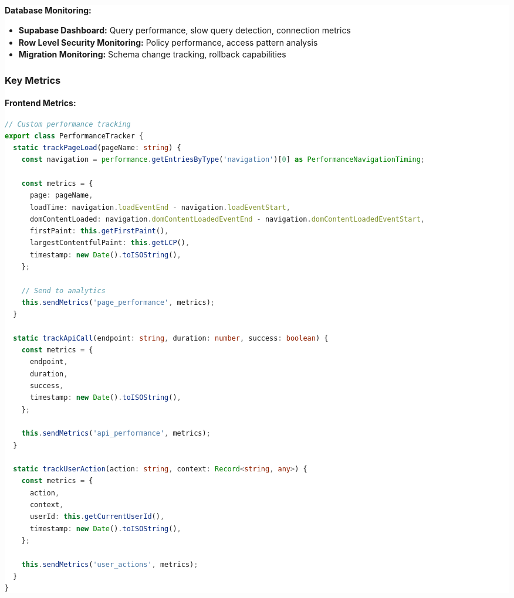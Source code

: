 **Database Monitoring:**
- **Supabase Dashboard:** Query performance, slow query detection, connection metrics
- **Row Level Security Monitoring:** Policy performance, access pattern analysis
- **Migration Monitoring:** Schema change tracking, rollback capabilities

### Key Metrics

**Frontend Metrics:**
```typescript
// Custom performance tracking
export class PerformanceTracker {
  static trackPageLoad(pageName: string) {
    const navigation = performance.getEntriesByType('navigation')[0] as PerformanceNavigationTiming;

    const metrics = {
      page: pageName,
      loadTime: navigation.loadEventEnd - navigation.loadEventStart,
      domContentLoaded: navigation.domContentLoadedEventEnd - navigation.domContentLoadedEventStart,
      firstPaint: this.getFirstPaint(),
      largestContentfulPaint: this.getLCP(),
      timestamp: new Date().toISOString(),
    };

    // Send to analytics
    this.sendMetrics('page_performance', metrics);
  }

  static trackApiCall(endpoint: string, duration: number, success: boolean) {
    const metrics = {
      endpoint,
      duration,
      success,
      timestamp: new Date().toISOString(),
    };

    this.sendMetrics('api_performance', metrics);
  }

  static trackUserAction(action: string, context: Record<string, any>) {
    const metrics = {
      action,
      context,
      userId: this.getCurrentUserId(),
      timestamp: new Date().toISOString(),
    };

    this.sendMetrics('user_actions', metrics);
  }
}
```

